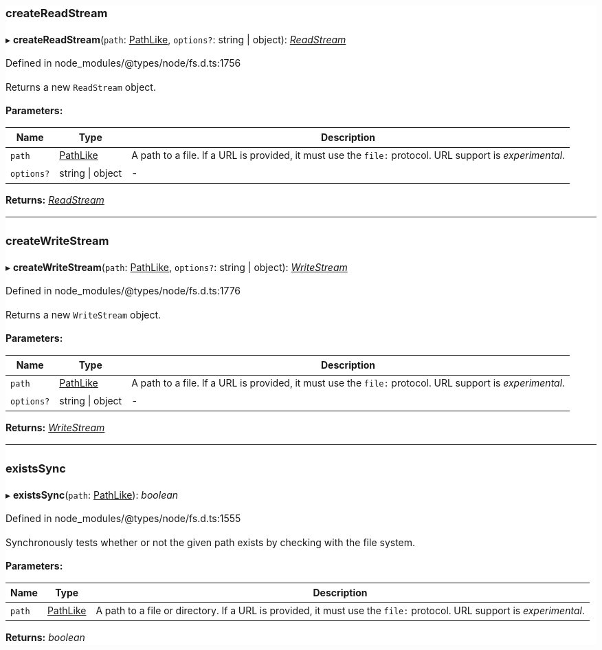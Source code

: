 ###  createReadStream

▸ **createReadStream**(`path`: [PathLike](_fs_.md#pathlike), `options?`: string | object): *[ReadStream](../classes/_fs_.readstream.md)*

Defined in node_modules/@types/node/fs.d.ts:1756

Returns a new `ReadStream` object.

**Parameters:**

Name | Type | Description |
------ | ------ | ------ |
`path` | [PathLike](_fs_.md#pathlike) | A path to a file. If a URL is provided, it must use the `file:` protocol. URL support is _experimental_.  |
`options?` | string &#124; object | - |

**Returns:** *[ReadStream](../classes/_fs_.readstream.md)*

___

###  createWriteStream

▸ **createWriteStream**(`path`: [PathLike](_fs_.md#pathlike), `options?`: string | object): *[WriteStream](../classes/_fs_.writestream.md)*

Defined in node_modules/@types/node/fs.d.ts:1776

Returns a new `WriteStream` object.

**Parameters:**

Name | Type | Description |
------ | ------ | ------ |
`path` | [PathLike](_fs_.md#pathlike) | A path to a file. If a URL is provided, it must use the `file:` protocol. URL support is _experimental_.  |
`options?` | string &#124; object | - |

**Returns:** *[WriteStream](../classes/_fs_.writestream.md)*

___

###  existsSync

▸ **existsSync**(`path`: [PathLike](_fs_.md#pathlike)): *boolean*

Defined in node_modules/@types/node/fs.d.ts:1555

Synchronously tests whether or not the given path exists by checking with the file system.

**Parameters:**

Name | Type | Description |
------ | ------ | ------ |
`path` | [PathLike](_fs_.md#pathlike) | A path to a file or directory. If a URL is provided, it must use the `file:` protocol. URL support is _experimental_.  |

**Returns:** *boolean*

